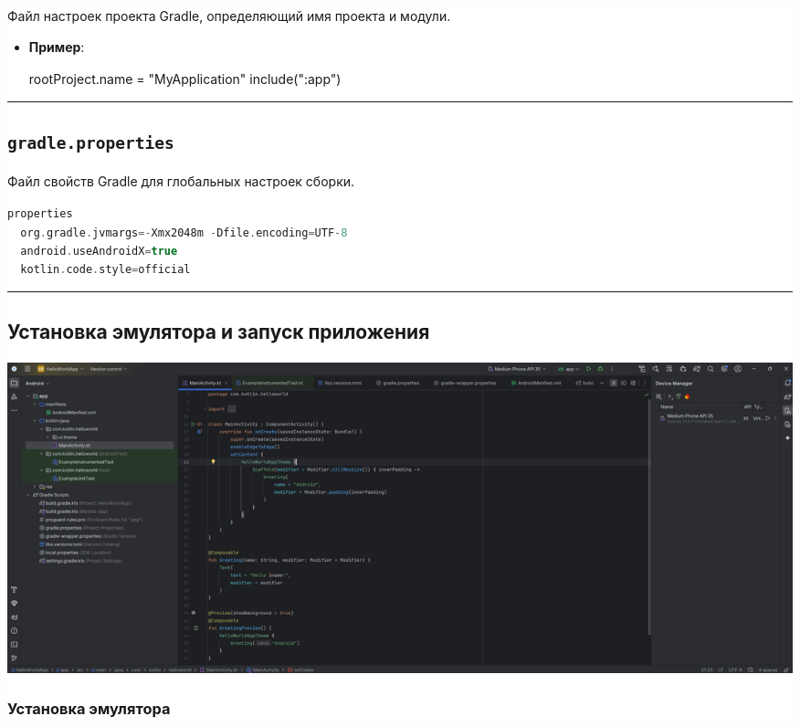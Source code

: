 Файл настроек проекта Gradle, определяющий имя проекта и модули.

* **Пример**:
  
  rootProject.name = "MyApplication"
  include(":app")

---

## **`gradle.properties`**

Файл свойств Gradle для глобальных настроек сборки.

````kotlin
properties 
  org.gradle.jvmargs=-Xmx2048m -Dfile.encoding=UTF-8
  android.useAndroidX=true
  kotlin.code.style=official
````

---

## **Установка эмулятора и запуск приложения**

![alt text](../images/image-8.png)

### **Установка эмулятора**
